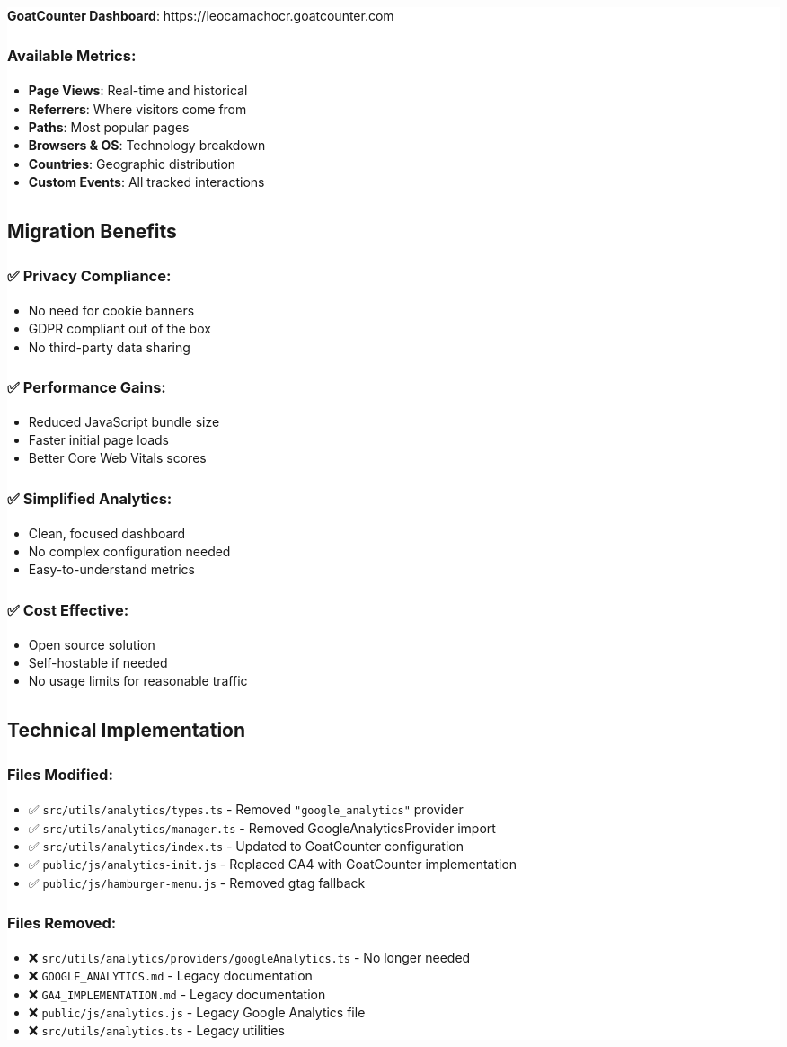 **GoatCounter Dashboard**: https://leocamachocr.goatcounter.com

### Available Metrics:

- **Page Views**: Real-time and historical
- **Referrers**: Where visitors come from
- **Paths**: Most popular pages
- **Browsers & OS**: Technology breakdown
- **Countries**: Geographic distribution
- **Custom Events**: All tracked interactions

## Migration Benefits

### ✅ **Privacy Compliance:**

- No need for cookie banners
- GDPR compliant out of the box
- No third-party data sharing

### ✅ **Performance Gains:**

- Reduced JavaScript bundle size
- Faster initial page loads
- Better Core Web Vitals scores

### ✅ **Simplified Analytics:**

- Clean, focused dashboard
- No complex configuration needed
- Easy-to-understand metrics

### ✅ **Cost Effective:**

- Open source solution
- Self-hostable if needed
- No usage limits for reasonable traffic

## Technical Implementation

### Files Modified:

- ✅ `src/utils/analytics/types.ts` - Removed `"google_analytics"` provider
- ✅ `src/utils/analytics/manager.ts` - Removed GoogleAnalyticsProvider import
- ✅ `src/utils/analytics/index.ts` - Updated to GoatCounter configuration
- ✅ `public/js/analytics-init.js` - Replaced GA4 with GoatCounter implementation
- ✅ `public/js/hamburger-menu.js` - Removed gtag fallback

### Files Removed:

- ❌ `src/utils/analytics/providers/googleAnalytics.ts` - No longer needed
- ❌ `GOOGLE_ANALYTICS.md` - Legacy documentation
- ❌ `GA4_IMPLEMENTATION.md` - Legacy documentation
- ❌ `public/js/analytics.js` - Legacy Google Analytics file
- ❌ `src/utils/analytics.ts` - Legacy utilities

